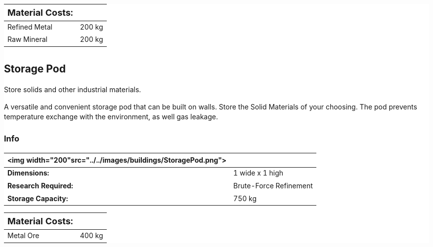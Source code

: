 |**<font size="+1">Material Costs:</font>**| |
|-|-|
|Refined Metal|200 kg|
|Raw Mineral|200 kg|


## Storage Pod
Store solids and other industrial materials.

A versatile and convenient storage pod that can be built on walls. Store the Solid Materials of your choosing.
The pod prevents temperature exchange with the environment, as well gas leakage.
### Info
| <img width="200"src="../../images/buildings/StoragePod.png"> | |
|-|-|
|**Dimensions:** |1 wide x 1 high|
|**Research Required:**| Brute-Force Refinement|
|**Storage Capacity:**| 750 kg|

|**<font size="+1">Material Costs:</font>**| |
|-|-|
|Metal Ore|400 kg|


